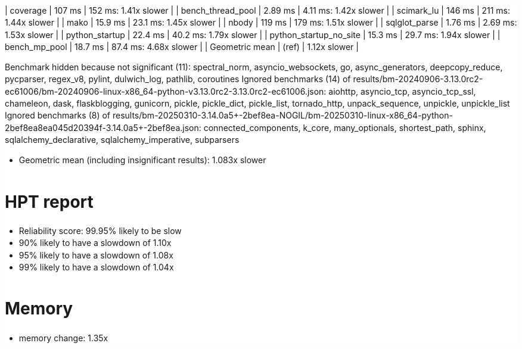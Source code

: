 | coverage                   | 107 ms                                                       | 152 ms: 1.41x slower                                                   |
| bench_thread_pool          | 2.89 ms                                                      | 4.11 ms: 1.42x slower                                                  |
| scimark_lu                 | 146 ms                                                       | 211 ms: 1.44x slower                                                   |
| mako                       | 15.9 ms                                                      | 23.1 ms: 1.45x slower                                                  |
| nbody                      | 119 ms                                                       | 179 ms: 1.51x slower                                                   |
| sqlglot_parse              | 1.76 ms                                                      | 2.69 ms: 1.53x slower                                                  |
| python_startup             | 22.4 ms                                                      | 40.2 ms: 1.79x slower                                                  |
| python_startup_no_site     | 15.3 ms                                                      | 29.7 ms: 1.94x slower                                                  |
| bench_mp_pool              | 18.7 ms                                                      | 87.4 ms: 4.68x slower                                                  |
| Geometric mean             | (ref)                                                        | 1.12x slower                                                           |

Benchmark hidden because not significant (11): spectral_norm, asyncio_websockets, go, async_generators, deepcopy_reduce, pycparser, regex_v8, pylint, dulwich_log, pathlib, coroutines
Ignored benchmarks (14) of results/bm-20240906-3.13.0rc2-ec61006/bm-20240906-linux-x86_64-python-v3.13.0rc2-3.13.0rc2-ec61006.json: aiohttp, asyncio_tcp, asyncio_tcp_ssl, chameleon, dask, flaskblogging, gunicorn, pickle, pickle_dict, pickle_list, tornado_http, unpack_sequence, unpickle, unpickle_list
Ignored benchmarks (8) of results/bm-20250310-3.14.0a5+-2bef8ea-NOGIL/bm-20250310-linux-x86_64-python-2bef8ea8ea045d20394f-3.14.0a5+-2bef8ea.json: connected_components, k_core, many_optionals, shortest_path, sphinx, sqlalchemy_declarative, sqlalchemy_imperative, subparsers

- Geometric mean (including insignificant results): 1.083x slower

# HPT report

- Reliability score: 99.95% likely to be slow
- 90% likely to have a slowdown of 1.10x
- 95% likely to have a slowdown of 1.08x
- 99% likely to have a slowdown of 1.04x

# Memory
- memory change: 1.35x